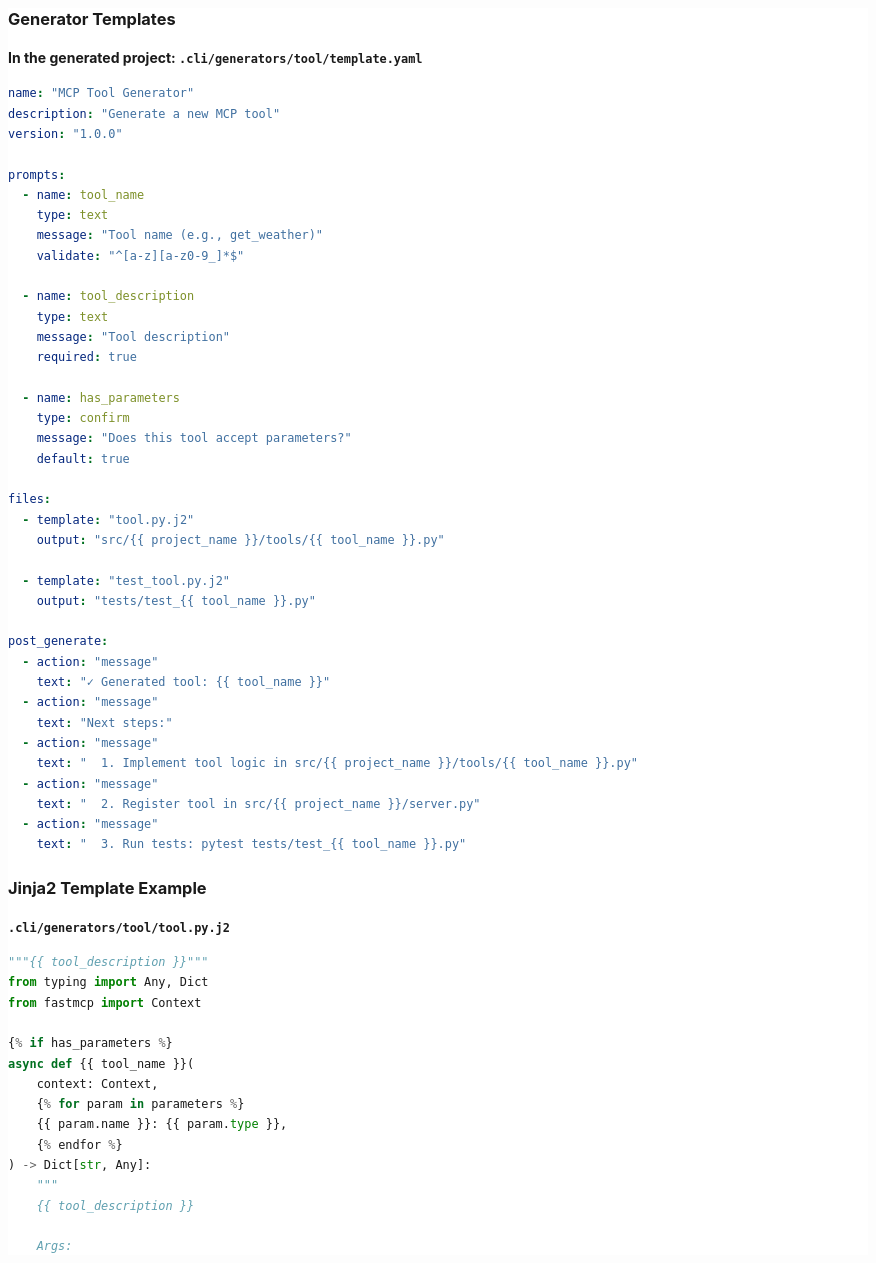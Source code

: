 ### Generator Templates

**In the generated project: `.cli/generators/tool/template.yaml`**

```yaml
name: "MCP Tool Generator"
description: "Generate a new MCP tool"
version: "1.0.0"

prompts:
  - name: tool_name
    type: text
    message: "Tool name (e.g., get_weather)"
    validate: "^[a-z][a-z0-9_]*$"

  - name: tool_description
    type: text
    message: "Tool description"
    required: true

  - name: has_parameters
    type: confirm
    message: "Does this tool accept parameters?"
    default: true

files:
  - template: "tool.py.j2"
    output: "src/{{ project_name }}/tools/{{ tool_name }}.py"

  - template: "test_tool.py.j2"
    output: "tests/test_{{ tool_name }}.py"

post_generate:
  - action: "message"
    text: "✓ Generated tool: {{ tool_name }}"
  - action: "message"
    text: "Next steps:"
  - action: "message"
    text: "  1. Implement tool logic in src/{{ project_name }}/tools/{{ tool_name }}.py"
  - action: "message"
    text: "  2. Register tool in src/{{ project_name }}/server.py"
  - action: "message"
    text: "  3. Run tests: pytest tests/test_{{ tool_name }}.py"
```

### Jinja2 Template Example

**`.cli/generators/tool/tool.py.j2`**

```python
"""{{ tool_description }}"""
from typing import Any, Dict
from fastmcp import Context

{% if has_parameters %}
async def {{ tool_name }}(
    context: Context,
    {% for param in parameters %}
    {{ param.name }}: {{ param.type }},
    {% endfor %}
) -> Dict[str, Any]:
    """
    {{ tool_description }}

    Args:
```